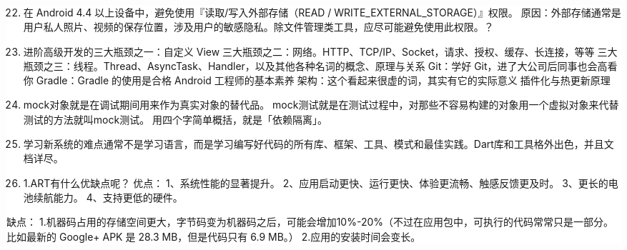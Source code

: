22. 在 Android 4.4 以上设备中，避免使用『读取/写入外部存储（READ / WRITE_EXTERNAL_STORAGE）』权限。
原因：外部存储通常是用户私人照片、视频的保存位置，涉及用户的敏感隐私。除文件管理类工具，应尽可能避免使用此权限。？

23. 进阶高级开发的三大瓶颈之一：自定义 View
三大瓶颈之二：网络。HTTP、TCP/IP、Socket，请求、授权、缓存、长连接，等等
三大瓶颈之三：线程。Thread、AsyncTask、Handler，以及其他各种名词的概念、原理与关系
Git：学好 Git，进了大公司后同事也会高看你
Gradle：Gradle 的使用是合格 Android 工程师的基本素养
架构：这个看起来很虚的词，其实有它的实际意义
插件化与热更新原理

24. mock对象就是在调试期间用来作为真实对象的替代品。
mock测试就是在测试过程中，对那些不容易构建的对象用一个虚拟对象来代替测试的方法就叫mock测试。
用四个字简单概括，就是「依赖隔离」。

25. 学习新系统的难点通常不是学习语言，而是学习编写好代码的所有库、框架、工具、模式和最佳实践。Dart库和工具格外出色，并且文档详尽。

26. 1.ART有什么优缺点呢？
优点：
1、系统性能的显著提升。
2、应用启动更快、运行更快、体验更流畅、触感反馈更及时。
3、更长的电池续航能力。
4、支持更低的硬件。

缺点：
1.机器码占用的存储空间更大，字节码变为机器码之后，可能会增加10%-20%（不过在应用包中，可执行的代码常常只是一部分。比如最新的 Google+ APK 是 28.3 MB，但是代码只有 6.9 MB。）
2.应用的安装时间会变长。